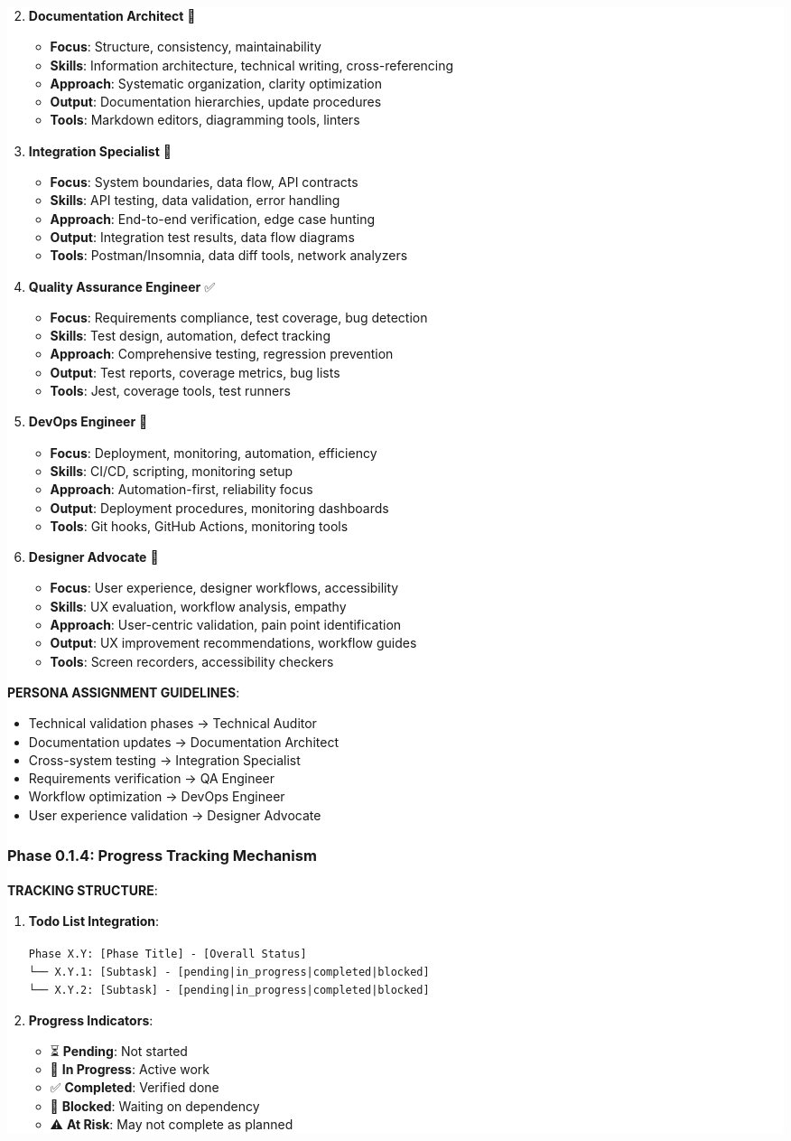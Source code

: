 2. **Documentation Architect** 📐
   - **Focus**: Structure, consistency, maintainability
   - **Skills**: Information architecture, technical writing, cross-referencing
   - **Approach**: Systematic organization, clarity optimization
   - **Output**: Documentation hierarchies, update procedures
   - **Tools**: Markdown editors, diagramming tools, linters

3. **Integration Specialist** 🔌
   - **Focus**: System boundaries, data flow, API contracts
   - **Skills**: API testing, data validation, error handling
   - **Approach**: End-to-end verification, edge case hunting
   - **Output**: Integration test results, data flow diagrams
   - **Tools**: Postman/Insomnia, data diff tools, network analyzers

4. **Quality Assurance Engineer** ✅
   - **Focus**: Requirements compliance, test coverage, bug detection
   - **Skills**: Test design, automation, defect tracking
   - **Approach**: Comprehensive testing, regression prevention
   - **Output**: Test reports, coverage metrics, bug lists
   - **Tools**: Jest, coverage tools, test runners

5. **DevOps Engineer** 🚀
   - **Focus**: Deployment, monitoring, automation, efficiency
   - **Skills**: CI/CD, scripting, monitoring setup
   - **Approach**: Automation-first, reliability focus
   - **Output**: Deployment procedures, monitoring dashboards
   - **Tools**: Git hooks, GitHub Actions, monitoring tools

6. **Designer Advocate** 🎨
   - **Focus**: User experience, designer workflows, accessibility
   - **Skills**: UX evaluation, workflow analysis, empathy
   - **Approach**: User-centric validation, pain point identification
   - **Output**: UX improvement recommendations, workflow guides
   - **Tools**: Screen recorders, accessibility checkers

**PERSONA ASSIGNMENT GUIDELINES**:
- Technical validation phases → Technical Auditor
- Documentation updates → Documentation Architect
- Cross-system testing → Integration Specialist
- Requirements verification → QA Engineer
- Workflow optimization → DevOps Engineer
- User experience validation → Designer Advocate

### **Phase 0.1.4: Progress Tracking Mechanism**

**TRACKING STRUCTURE**:

1. **Todo List Integration**:
   ```
   Phase X.Y: [Phase Title] - [Overall Status]
   └── X.Y.1: [Subtask] - [pending|in_progress|completed|blocked]
   └── X.Y.2: [Subtask] - [pending|in_progress|completed|blocked]
   ```

2. **Progress Indicators**:
   - ⏳ **Pending**: Not started
   - 🔄 **In Progress**: Active work
   - ✅ **Completed**: Verified done
   - 🚫 **Blocked**: Waiting on dependency
   - ⚠️ **At Risk**: May not complete as planned
